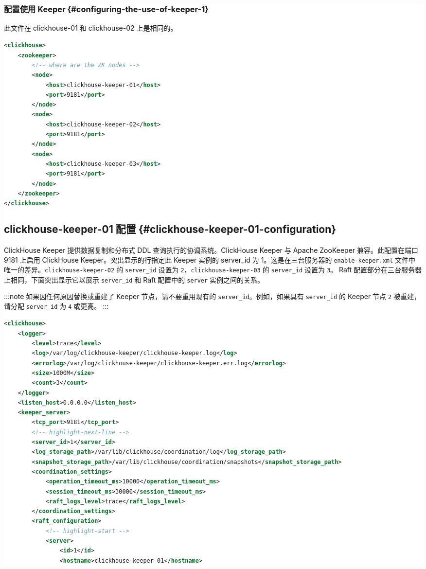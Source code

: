 ### 配置使用 Keeper {#configuring-the-use-of-keeper-1}

此文件在 clickhouse-01 和 clickhouse-02 上是相同的。

```xml title="/etc/clickhouse-server/config.d/use-keeper.xml on clickhouse-02"
<clickhouse>
    <zookeeper>
        <!-- where are the ZK nodes -->
        <node>
            <host>clickhouse-keeper-01</host>
            <port>9181</port>
        </node>
        <node>
            <host>clickhouse-keeper-02</host>
            <port>9181</port>
        </node>
        <node>
            <host>clickhouse-keeper-03</host>
            <port>9181</port>
        </node>
    </zookeeper>
</clickhouse>
```

## clickhouse-keeper-01 配置 {#clickhouse-keeper-01-configuration}

<KeeperConfigFileNote />

ClickHouse Keeper 提供数据复制和分布式 DDL 查询执行的协调系统。ClickHouse Keeper 与 Apache ZooKeeper 兼容。此配置在端口 9181 上启用 ClickHouse Keeper。突出显示的行指定此 Keeper 实例的 server_id 为 1。这是在三台服务器的 `enable-keeper.xml` 文件中唯一的差异。`clickhouse-keeper-02` 的 `server_id` 设置为 `2`，`clickhouse-keeper-03` 的 `server_id` 设置为 `3`。 Raft 配置部分在三台服务器上相同，下面突出显示它以展示 `server_id` 和 Raft 配置中的 `server` 实例之间的关系。

:::note
如果因任何原因替换或重建了 Keeper 节点，请不要重用现有的 `server_id`。例如，如果具有 `server_id` 的 Keeper 节点 `2` 被重建，请分配 `server_id` 为 `4` 或更高。
:::

```xml title="/etc/clickhouse-keeper/keeper_config.xml on clickhouse-keeper-01"
<clickhouse>
    <logger>
        <level>trace</level>
        <log>/var/log/clickhouse-keeper/clickhouse-keeper.log</log>
        <errorlog>/var/log/clickhouse-keeper/clickhouse-keeper.err.log</errorlog>
        <size>1000M</size>
        <count>3</count>
    </logger>
    <listen_host>0.0.0.0</listen_host>
    <keeper_server>
        <tcp_port>9181</tcp_port>
        <!-- highlight-next-line -->
        <server_id>1</server_id>
        <log_storage_path>/var/lib/clickhouse/coordination/log</log_storage_path>
        <snapshot_storage_path>/var/lib/clickhouse/coordination/snapshots</snapshot_storage_path>
        <coordination_settings>
            <operation_timeout_ms>10000</operation_timeout_ms>
            <session_timeout_ms>30000</session_timeout_ms>
            <raft_logs_level>trace</raft_logs_level>
        </coordination_settings>
        <raft_configuration>
            <!-- highlight-start -->
            <server>
                <id>1</id>
                <hostname>clickhouse-keeper-01</hostname>
```